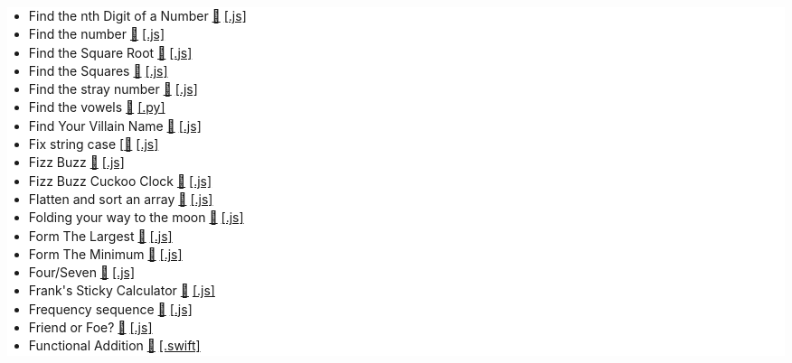 - Find the nth Digit of a Number [&#128279;](https://www.codewars.com/kata/577b9960df78c19bca00007e)
  [[.js]](https://github.com/julienshim/codewars-playground/blob/master/JavaScript/7%20kyu/Find%20the%20nth%20Digit%20of%20a%20Number.js)
- Find the number [&#128279;](https://www.codewars.com/kata/55b051fac50a3292a9000025)
  [[.js]](https://github.com/julienshim/codewars-playground/blob/master/JavaScript/7%20kyu/Find%20the%20number.js)
- Find the Square Root [&#128279;](https://www.codewars.com/kata/56426b4e971f01fd2f00005b)
  [[.js]](https://github.com/julienshim/codewars-playground/blob/master/JavaScript/7%20kyu/Find%20the%20Square%20Root.js)
- Find the Squares [&#128279;](https://www.codewars.com/kata/60908bc1d5811f0025474291)
  [[.js]](https://github.com/julienshim/codewars-playground/blob/master/JavaScript/7%20kyu/Find%20the%20Squares.js)
- Find the stray number [&#128279;](https://www.codewars.com/kata/57f609022f4d534f05000024)
  [[.js]](https://github.com/julienshim/codewars-playground/blob/master/JavaScript/7%20kyu/Find%20the%20stray%20number.js)
- Find the vowels [&#128279;](https://www.codewars.com/kata/5680781b6b7c2be860000036)
  [[.py]](https://github.com/julienshim/codewars-playground/blob/master/Python/7%20kyu/Find%20the%20vowels.py)
- Find Your Villain Name [&#128279;](https://www.codewars.com/kata/536c00e21da4dc0a0700128b)
  [[.js]](https://github.com/julienshim/codewars-playground/blob/master/JavaScript/7%20kyu/Find%20Your%20Villain%20Name.js)
- Fix string case [[&#128279;](https://www.codewars.com/kata/5b180e9fedaa564a7000009a)
  [[.js]](https://github.com/julienshim/codewars-playground/blob/master/JavaScript/7%20kyu/Fix%20string%20case.js)
- Fizz Buzz [&#128279;](https://www.codewars.com/kata/5300901726d12b80e8000498)
  [[.js]](https://github.com/julienshim/codewars-playground/blob/master/JavaScript/7%20kyu/Fizz%20Buzz.js)
- Fizz Buzz Cuckoo Clock [&#128279;](https://www.codewars.com/kata/58485a43d750d23bad0000e6)
  [[.js]](https://github.com/julienshim/codewars-playground/blob/master/JavaScript/7%20kyu/Fizz%20Buzz%20Cuckoo%20Clock.js)
- Flatten and sort an array [&#128279;](https://www.codewars.com/kata/57ee99a16c8df7b02d00045f)
  [[.js]](https://github.com/julienshim/codewars-playground/blob/master/JavaScript/7%20kyu/Flatten%20and%20sort%20an%20array.js)
- Folding your way to the moon [&#128279;](https://www.codewars.com/kata/58f0ba42e89aa6158400000e)
  [[.js]](https://github.com/julienshim/codewars-playground/blob/master/JavaScript/7%20kyu/Folding%20your%20way%20to%20the%20moon.js)
- Form The Largest [&#128279;](https://www.codewars.com/kata/5a4ea304b3bfa89a9900008e)
  [[.js]](https://github.com/julienshim/codewars-playground/blob/master/JavaScript/7%20kyu/Form%20The%20Largest.js)
- Form The Minimum [&#128279;](https://www.codewars.com/kata/5ac6932b2f317b96980000ca)
  [[.js]](https://github.com/julienshim/codewars-playground/blob/master/JavaScript/7%20kyu/Form%20The%20Minimum.js)
- Four/Seven [&#128279;](https://www.codewars.com/kata/5ff50f64c0afc50008861bf0)
  [[.js]](https://github.com/julienshim/codewars-playground/blob/master/JavaScript/7%20kyu/Four-Seven.js)
- Frank's Sticky Calculator [&#128279;](https://www.codewars.com/kata/5900750cb7c6172207000054)
   [[.js]](https://github.com/julienshim/codewars-playground/blob/master/JavaScript/7%20kyu/Frank-s%20Sticky%20Calculator.js)
- Frequency sequence [&#128279;](https://www.codewars.com/kata/585a033e3a36cdc50a00011c)
  [[.js]](https://github.com/julienshim/codewars-playground/blob/master/JavaScript/7%20kyu/Frequency%20sequence.js)
- Friend or Foe? [&#128279;](https://www.codewars.com/kata/55b42574ff091733d900002f)
  [[.js]](https://github.com/julienshim/codewars-playground/blob/master/JavaScript/7%20kyu/Friend%20or%20Foe-.js)
- Functional Addition [&#128279;](https://www.codewars.com/kata/538835ae443aae6e03000547)
  [[.swift]](https://github.com/julienshim/codewars-playground/blob/master/Swift/7%20kyu/Functional%20Addition.swift)
